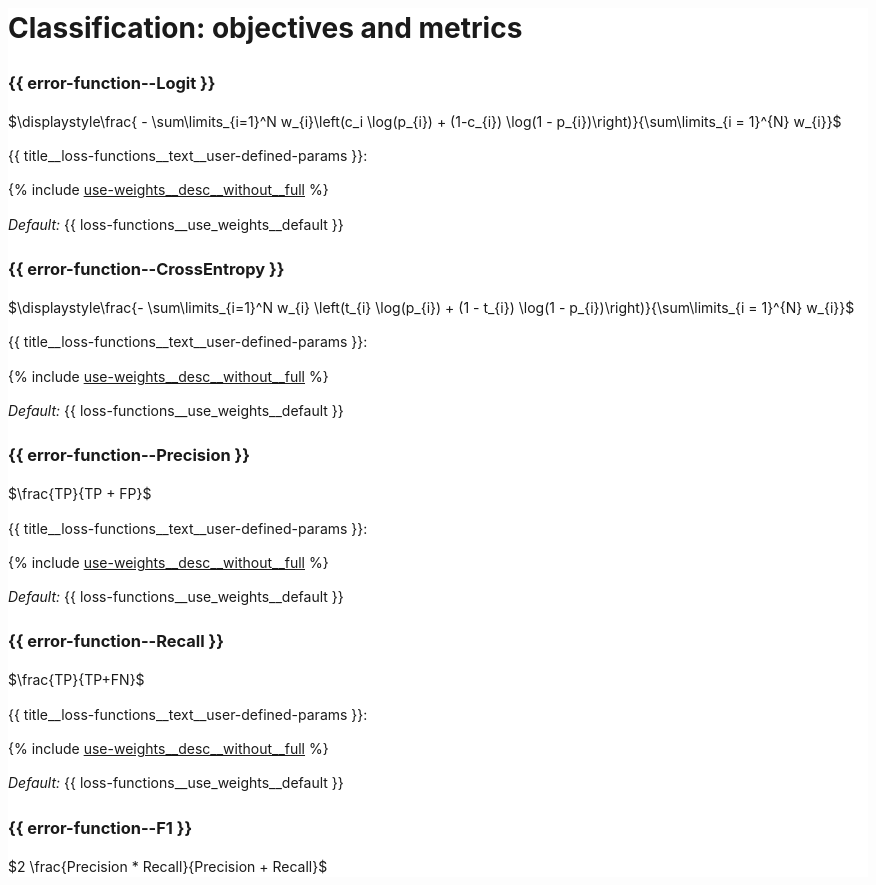 # Classification: objectives and metrics

### {{ error-function--Logit }}

$\displaystyle\frac{ - \sum\limits_{i=1}^N w_{i}\left(c_i \log(p_{i}) + (1-c_{i}) \log(1 - p_{i})\right)}{\sum\limits_{i = 1}^{N} w_{i}}$

{{ title__loss-functions__text__user-defined-params }}:

{% include [use-weights__desc__without__full](../_includes/work_src/reusage-loss-functions/use-weights__desc__without__full.md) %}


_Default:_  {{ loss-functions__use_weights__default }}


### {{ error-function--CrossEntropy }}

$\displaystyle\frac{- \sum\limits_{i=1}^N w_{i} \left(t_{i} \log(p_{i}) + (1 - t_{i}) \log(1 - p_{i})\right)}{\sum\limits_{i = 1}^{N} w_{i}}$

{{ title__loss-functions__text__user-defined-params }}: 

{% include [use-weights__desc__without__full](../_includes/work_src/reusage-loss-functions/use-weights__desc__without__full.md) %}


_Default:_  {{ loss-functions__use_weights__default }}


### {{ error-function--Precision }}

$\frac{TP}{TP + FP}$

{{ title__loss-functions__text__user-defined-params }}:

{% include [use-weights__desc__without__full](../_includes/work_src/reusage-loss-functions/use-weights__desc__without__full.md) %}


_Default:_  {{ loss-functions__use_weights__default }}



### {{ error-function--Recall }}

$\frac{TP}{TP+FN}$

{{ title__loss-functions__text__user-defined-params }}: 

{% include [use-weights__desc__without__full](../_includes/work_src/reusage-loss-functions/use-weights__desc__without__full.md) %}


_Default:_  {{ loss-functions__use_weights__default }}


### {{ error-function--F1 }}

$2 \frac{Precision * Recall}{Precision + Recall}$
